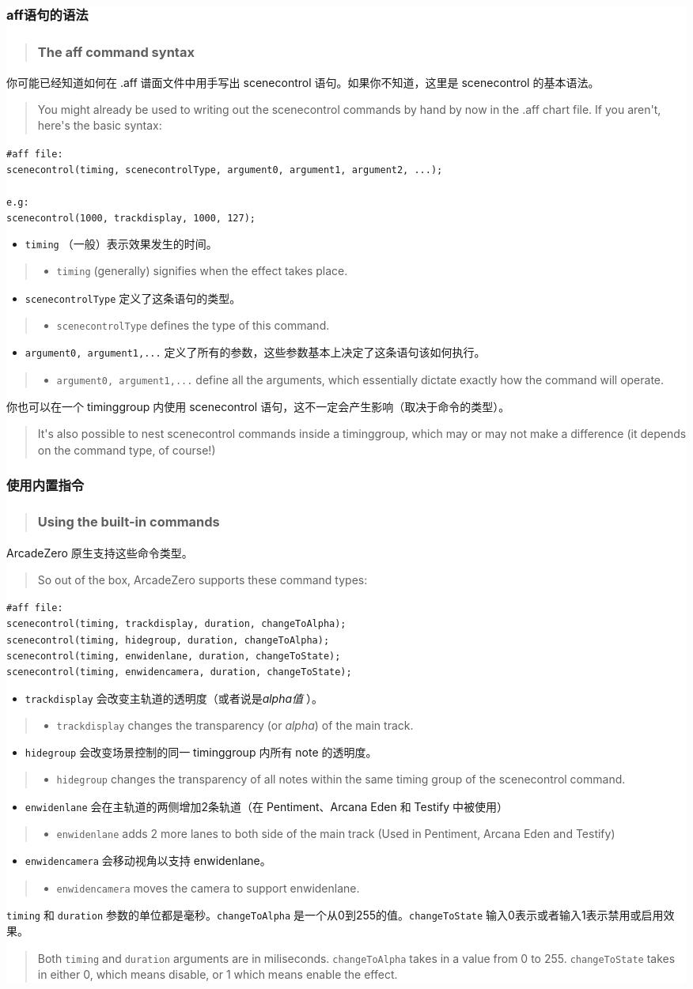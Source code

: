 ### aff语句的语法
> ### The aff command syntax
你可能已经知道如何在 .aff 谱面文件中用手写出 scenecontrol 语句。如果你不知道，这里是 scenecontrol 的基本语法。
> You might already be used to writing out the scenecontrol commands by hand by now in the .aff chart file. If you aren't, here's the basic syntax:

```
#aff file:
scenecontrol(timing, scenecontrolType, argument0, argument1, argument2, ...);

e.g:
scenecontrol(1000, trackdisplay, 1000, 127);
```
- `timing` （一般）表示效果发生的时间。
> - `timing` (generally) signifies when the effect takes place.
- `scenecontrolType` 定义了这条语句的类型。
> - `scenecontrolType` defines the type of this command.
- `argument0, argument1,...` 定义了所有的参数，这些参数基本上决定了这条语句该如何执行。
> - `argument0, argument1,...` define all the arguments, which essentially dictate exactly how the command will operate.

你也可以在一个 timinggroup 内使用 scenecontrol 语句，这不一定会产生影响（取决于命令的类型）。
> It's also possible to nest scenecontrol commands inside a timinggroup, which may or may not make a difference (it depends on the command type, of course!)

### 使用内置指令
> ### Using the built-in commands
ArcadeZero 原生支持这些命令类型。
> So out of the box, ArcadeZero supports these command types:
```
#aff file:
scenecontrol(timing, trackdisplay, duration, changeToAlpha);
scenecontrol(timing, hidegroup, duration, changeToAlpha);
scenecontrol(timing, enwidenlane, duration, changeToState);
scenecontrol(timing, enwidencamera, duration, changeToState);
```

- `trackdisplay` 会改变主轨道的透明度（或者说是*alpha值* ）。
> - `trackdisplay` changes the transparency (or *alpha*) of the main track.
- `hidegroup` 会改变场景控制的同一 timinggroup 内所有 note 的透明度。
> - `hidegroup` changes the transparency of all notes within the same timing group of the scenecontrol command.
- `enwidenlane` 会在主轨道的两侧增加2条轨道（在 Pentiment、Arcana Eden 和 Testify 中被使用）
> - `enwidenlane` adds 2 more lanes to both side of the main track (Used in Pentiment, Arcana Eden and Testify)
- `enwidencamera` 会移动视角以支持 enwidenlane。
> - `enwidencamera` moves the camera to support enwidenlane.

`timing` 和 `duration` 参数的单位都是毫秒。`changeToAlpha` 是一个从0到255的值。`changeToState` 输入0表示或者输入1表示禁用或启用效果。
> Both `timing` and `duration` arguments are in miliseconds. `changeToAlpha` takes in a value from 0 to 255. `changeToState` takes in either 0, which means disable, or 1 which means enable the effect.
